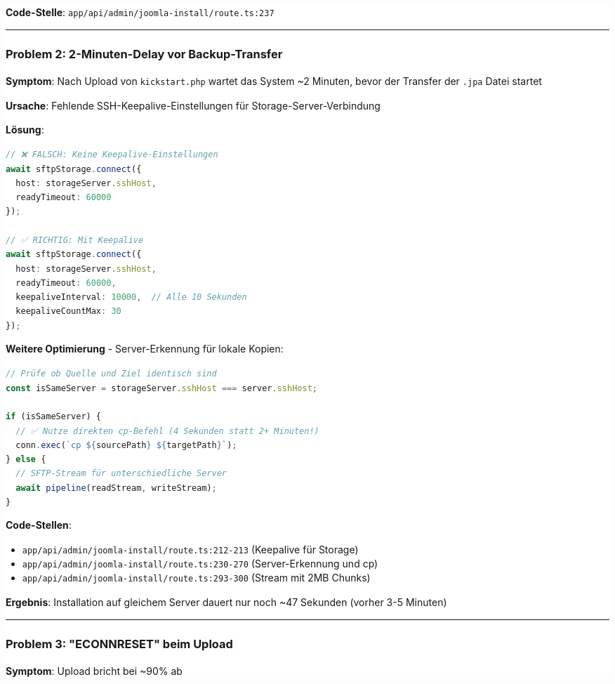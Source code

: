 **Code-Stelle**: `app/api/admin/joomla-install/route.ts:237`

---

### Problem 2: 2-Minuten-Delay vor Backup-Transfer

**Symptom**: Nach Upload von `kickstart.php` wartet das System ~2 Minuten, bevor der Transfer der `.jpa` Datei startet

**Ursache**: Fehlende SSH-Keepalive-Einstellungen für Storage-Server-Verbindung

**Lösung**:
```typescript
// ❌ FALSCH: Keine Keepalive-Einstellungen
await sftpStorage.connect({
  host: storageServer.sshHost,
  readyTimeout: 60000
});

// ✅ RICHTIG: Mit Keepalive
await sftpStorage.connect({
  host: storageServer.sshHost,
  readyTimeout: 60000,
  keepaliveInterval: 10000,  // Alle 10 Sekunden
  keepaliveCountMax: 30
});
```

**Weitere Optimierung** - Server-Erkennung für lokale Kopien:
```typescript
// Prüfe ob Quelle und Ziel identisch sind
const isSameServer = storageServer.sshHost === server.sshHost;

if (isSameServer) {
  // ✅ Nutze direkten cp-Befehl (4 Sekunden statt 2+ Minuten!)
  conn.exec(`cp ${sourcePath} ${targetPath}`);
} else {
  // SFTP-Stream für unterschiedliche Server
  await pipeline(readStream, writeStream);
}
```

**Code-Stellen**:
- `app/api/admin/joomla-install/route.ts:212-213` (Keepalive für Storage)
- `app/api/admin/joomla-install/route.ts:230-270` (Server-Erkennung und cp)
- `app/api/admin/joomla-install/route.ts:293-300` (Stream mit 2MB Chunks)

**Ergebnis**: Installation auf gleichem Server dauert nur noch ~47 Sekunden (vorher 3-5 Minuten)

---

### Problem 3: "ECONNRESET" beim Upload

**Symptom**: Upload bricht bei ~90% ab
